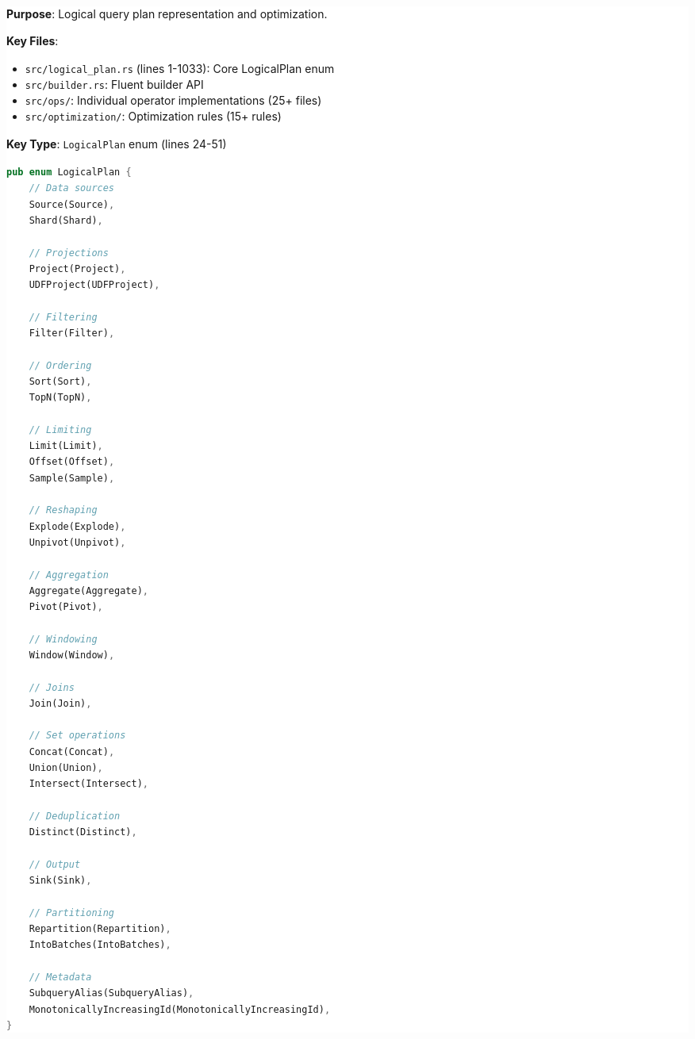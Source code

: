 **Purpose**: Logical query plan representation and optimization.

**Key Files**:
- `src/logical_plan.rs` (lines 1-1033): Core LogicalPlan enum
- `src/builder.rs`: Fluent builder API
- `src/ops/`: Individual operator implementations (25+ files)
- `src/optimization/`: Optimization rules (15+ rules)

**Key Type**: `LogicalPlan` enum (lines 24-51)

```rust
pub enum LogicalPlan {
    // Data sources
    Source(Source),
    Shard(Shard),

    // Projections
    Project(Project),
    UDFProject(UDFProject),

    // Filtering
    Filter(Filter),

    // Ordering
    Sort(Sort),
    TopN(TopN),

    // Limiting
    Limit(Limit),
    Offset(Offset),
    Sample(Sample),

    // Reshaping
    Explode(Explode),
    Unpivot(Unpivot),

    // Aggregation
    Aggregate(Aggregate),
    Pivot(Pivot),

    // Windowing
    Window(Window),

    // Joins
    Join(Join),

    // Set operations
    Concat(Concat),
    Union(Union),
    Intersect(Intersect),

    // Deduplication
    Distinct(Distinct),

    // Output
    Sink(Sink),

    // Partitioning
    Repartition(Repartition),
    IntoBatches(IntoBatches),

    // Metadata
    SubqueryAlias(SubqueryAlias),
    MonotonicallyIncreasingId(MonotonicallyIncreasingId),
}
```